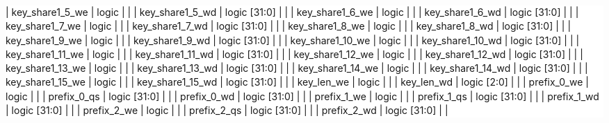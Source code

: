 | key_share1_5_we              | logic              |                                                                                                                              |
| key_share1_5_wd              | logic [31:0]       |                                                                                                                              |
| key_share1_6_we              | logic              |                                                                                                                              |
| key_share1_6_wd              | logic [31:0]       |                                                                                                                              |
| key_share1_7_we              | logic              |                                                                                                                              |
| key_share1_7_wd              | logic [31:0]       |                                                                                                                              |
| key_share1_8_we              | logic              |                                                                                                                              |
| key_share1_8_wd              | logic [31:0]       |                                                                                                                              |
| key_share1_9_we              | logic              |                                                                                                                              |
| key_share1_9_wd              | logic [31:0]       |                                                                                                                              |
| key_share1_10_we             | logic              |                                                                                                                              |
| key_share1_10_wd             | logic [31:0]       |                                                                                                                              |
| key_share1_11_we             | logic              |                                                                                                                              |
| key_share1_11_wd             | logic [31:0]       |                                                                                                                              |
| key_share1_12_we             | logic              |                                                                                                                              |
| key_share1_12_wd             | logic [31:0]       |                                                                                                                              |
| key_share1_13_we             | logic              |                                                                                                                              |
| key_share1_13_wd             | logic [31:0]       |                                                                                                                              |
| key_share1_14_we             | logic              |                                                                                                                              |
| key_share1_14_wd             | logic [31:0]       |                                                                                                                              |
| key_share1_15_we             | logic              |                                                                                                                              |
| key_share1_15_wd             | logic [31:0]       |                                                                                                                              |
| key_len_we                   | logic              |                                                                                                                              |
| key_len_wd                   | logic [2:0]        |                                                                                                                              |
| prefix_0_we                  | logic              |                                                                                                                              |
| prefix_0_qs                  | logic [31:0]       |                                                                                                                              |
| prefix_0_wd                  | logic [31:0]       |                                                                                                                              |
| prefix_1_we                  | logic              |                                                                                                                              |
| prefix_1_qs                  | logic [31:0]       |                                                                                                                              |
| prefix_1_wd                  | logic [31:0]       |                                                                                                                              |
| prefix_2_we                  | logic              |                                                                                                                              |
| prefix_2_qs                  | logic [31:0]       |                                                                                                                              |
| prefix_2_wd                  | logic [31:0]       |                                                                                                                              |